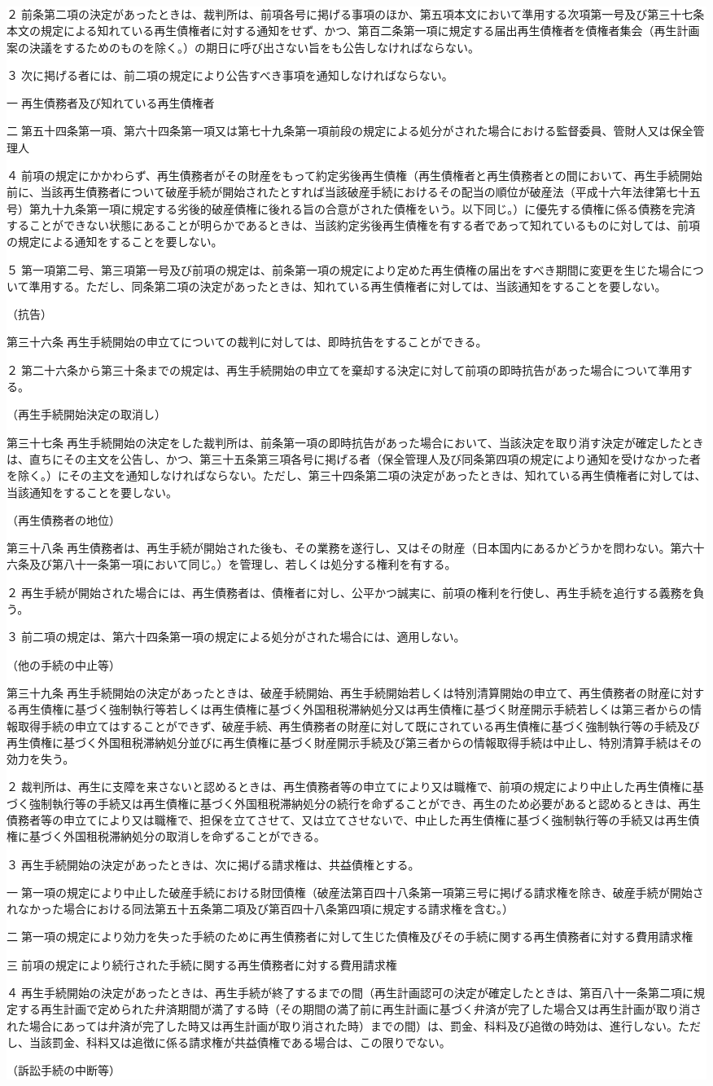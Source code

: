 ２ 前条第二項の決定があったときは、裁判所は、前項各号に掲げる事項のほか、第五項本文において準用する次項第一号及び第三十七条本文の規定による知れている再生債権者に対する通知をせず、かつ、第百二条第一項に規定する届出再生債権者を債権者集会（再生計画案の決議をするためのものを除く。）の期日に呼び出さない旨をも公告しなければならない。

３ 次に掲げる者には、前二項の規定により公告すべき事項を通知しなければならない。

一 再生債務者及び知れている再生債権者

二 第五十四条第一項、第六十四条第一項又は第七十九条第一項前段の規定による処分がされた場合における監督委員、管財人又は保全管理人

４ 前項の規定にかかわらず、再生債務者がその財産をもって約定劣後再生債権（再生債権者と再生債務者との間において、再生手続開始前に、当該再生債務者について破産手続が開始されたとすれば当該破産手続におけるその配当の順位が破産法（平成十六年法律第七十五号）第九十九条第一項に規定する劣後的破産債権に後れる旨の合意がされた債権をいう。以下同じ。）に優先する債権に係る債務を完済することができない状態にあることが明らかであるときは、当該約定劣後再生債権を有する者であって知れているものに対しては、前項の規定による通知をすることを要しない。

５ 第一項第二号、第三項第一号及び前項の規定は、前条第一項の規定により定めた再生債権の届出をすべき期間に変更を生じた場合について準用する。ただし、同条第二項の決定があったときは、知れている再生債権者に対しては、当該通知をすることを要しない。

（抗告）

第三十六条 再生手続開始の申立てについての裁判に対しては、即時抗告をすることができる。

２ 第二十六条から第三十条までの規定は、再生手続開始の申立てを棄却する決定に対して前項の即時抗告があった場合について準用する。

（再生手続開始決定の取消し）

第三十七条 再生手続開始の決定をした裁判所は、前条第一項の即時抗告があった場合において、当該決定を取り消す決定が確定したときは、直ちにその主文を公告し、かつ、第三十五条第三項各号に掲げる者（保全管理人及び同条第四項の規定により通知を受けなかった者を除く。）にその主文を通知しなければならない。ただし、第三十四条第二項の決定があったときは、知れている再生債権者に対しては、当該通知をすることを要しない。

（再生債務者の地位）

第三十八条 再生債務者は、再生手続が開始された後も、その業務を遂行し、又はその財産（日本国内にあるかどうかを問わない。第六十六条及び第八十一条第一項において同じ。）を管理し、若しくは処分する権利を有する。

２ 再生手続が開始された場合には、再生債務者は、債権者に対し、公平かつ誠実に、前項の権利を行使し、再生手続を追行する義務を負う。

３ 前二項の規定は、第六十四条第一項の規定による処分がされた場合には、適用しない。

（他の手続の中止等）

第三十九条 再生手続開始の決定があったときは、破産手続開始、再生手続開始若しくは特別清算開始の申立て、再生債務者の財産に対する再生債権に基づく強制執行等若しくは再生債権に基づく外国租税滞納処分又は再生債権に基づく財産開示手続若しくは第三者からの情報取得手続の申立てはすることができず、破産手続、再生債務者の財産に対して既にされている再生債権に基づく強制執行等の手続及び再生債権に基づく外国租税滞納処分並びに再生債権に基づく財産開示手続及び第三者からの情報取得手続は中止し、特別清算手続はその効力を失う。

２ 裁判所は、再生に支障を来さないと認めるときは、再生債務者等の申立てにより又は職権で、前項の規定により中止した再生債権に基づく強制執行等の手続又は再生債権に基づく外国租税滞納処分の続行を命ずることができ、再生のため必要があると認めるときは、再生債務者等の申立てにより又は職権で、担保を立てさせて、又は立てさせないで、中止した再生債権に基づく強制執行等の手続又は再生債権に基づく外国租税滞納処分の取消しを命ずることができる。

３ 再生手続開始の決定があったときは、次に掲げる請求権は、共益債権とする。

一 第一項の規定により中止した破産手続における財団債権（破産法第百四十八条第一項第三号に掲げる請求権を除き、破産手続が開始されなかった場合における同法第五十五条第二項及び第百四十八条第四項に規定する請求権を含む。）

二 第一項の規定により効力を失った手続のために再生債務者に対して生じた債権及びその手続に関する再生債務者に対する費用請求権

三 前項の規定により続行された手続に関する再生債務者に対する費用請求権

４ 再生手続開始の決定があったときは、再生手続が終了するまでの間（再生計画認可の決定が確定したときは、第百八十一条第二項に規定する再生計画で定められた弁済期間が満了する時（その期間の満了前に再生計画に基づく弁済が完了した場合又は再生計画が取り消された場合にあっては弁済が完了した時又は再生計画が取り消された時）までの間）は、罰金、科料及び追徴の時効は、進行しない。ただし、当該罰金、科料又は追徴に係る請求権が共益債権である場合は、この限りでない。

（訴訟手続の中断等）
